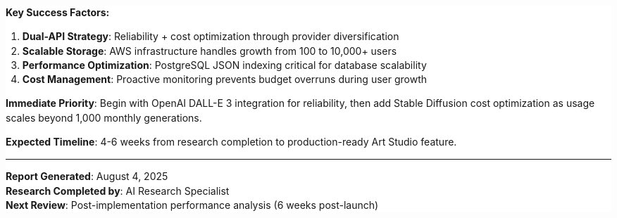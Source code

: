**Key Success Factors:**
1. **Dual-API Strategy**: Reliability + cost optimization through provider diversification
2. **Scalable Storage**: AWS infrastructure handles growth from 100 to 10,000+ users
3. **Performance Optimization**: PostgreSQL JSON indexing critical for database scalability
4. **Cost Management**: Proactive monitoring prevents budget overruns during user growth

**Immediate Priority**: Begin with OpenAI DALL-E 3 integration for reliability, then add Stable Diffusion cost optimization as usage scales beyond 1,000 monthly generations.

**Expected Timeline**: 4-6 weeks from research completion to production-ready Art Studio feature.

---

**Report Generated**: August 4, 2025  
**Research Completed by**: AI Research Specialist  
**Next Review**: Post-implementation performance analysis (6 weeks post-launch)